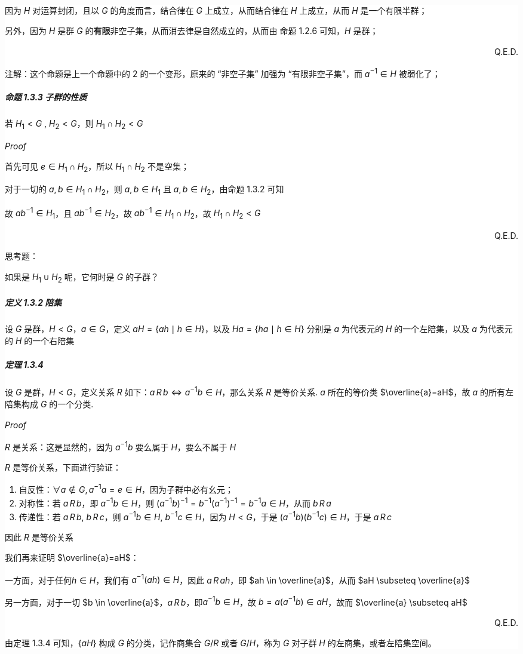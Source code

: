 因为 $H$ 对运算封闭，且以 $G$ 的角度而言，结合律在 $G$ 上成立，从而结合律在 $H$ 上成立，从而 $H$ 是一个有限半群；

另外，因为 $H$ 是群 $G$ 的**有限**非空子集，从而消去律是自然成立的，从而由 命题 1.2.6 可知，$H$ 是群；

<p align="right">Q.E.D.</p>

注解：这个命题是上一个命题中的 2 的一个变形，原来的 “非空子集” 加强为 “有限非空子集”，而 $a^{-1} \in H$ 被弱化了；

##### 命题 1.3.3 子群的性质

若 $H_1 < G$ , $H_2 <G$，则 $H_1 \cap H_2 <G$

*Proof*

首先可见 $e \in H_1 \cap H_2$，所以 $H_1 \cap H_2$ 不是空集；

对于一切的 $a,b \in H_1 \cap H_2$，则 $a,b \in H_1$ 且 $a,b \in H_2$，由命题 1.3.2 可知

故 $ab^{-1} \in H_1$，且 $ab^{-1} \in H_2$，故 $ab^{-1} \in H_1 \cap H_2$，故 $H_1 \cap H_2 < G$

<p align="right">Q.E.D.</p>

思考题：

如果是 $H_1 \cup H_2$ 呢，它何时是 $G$ 的子群？



##### 定义 1.3.2 陪集

设 $G$ 是群，$H <G$，$a \in G$，定义 $aH=\{ah \mid h \in H\}$，以及 $Ha =\{ha \mid h \in H\}$ 分别是 $a$ 为代表元的 $H$ 的一个左陪集，以及 $a$ 为代表元的 $H$ 的一个右陪集

##### 定理 1.3.4

设 $G$ 是群，$H <G$，定义关系 $R$ 如下：$a\, R\, b \Leftrightarrow a^{-1}b \in H$，那么关系 $R$ 是等价关系. $a$ 所在的等价类 $\overline{a}=aH$，故 $a$ 的所有左陪集构成 $G$ 的一个分类.

*Proof*

$R$ 是关系：这是显然的，因为 $a^{-1}b$ 要么属于 $H$，要么不属于 $H$

$R$ 是等价关系，下面进行验证：

1. 自反性：$\forall a \notin G, a^{-1}a  = e\in H$，因为子群中必有幺元；
2. 对称性：若 $a\,R\,b$，即 $a^{-1}b \in H$，则 $(a^{-1}b)^{-1}=b^{-1}(a^{-1})^{-1}=b^{-1}a \in H$，从而 $b\,R\,a$
3. 传递性：若 $a\,R\,b$, $b\,R\,c$，则 $a^{-1}b \in H$, $b^{-1}c \in H$，因为 $H<G$，于是 $(a^{-1}b)(b^{-1}c) \in H$，于是 $a\,R\,c$

因此 $R$ 是等价关系

我们再来证明 $\overline{a}=aH$：

一方面，对于任何$h \in H$，我们有 $a^{-1}(ah)\in H$，因此 $a\,R\,ah$，即 $ah \in \overline{a}$，从而 $aH \subseteq \overline{a}$

另一方面，对于一切 $b \in \overline{a}$，$a\,R\,b$，即$a^{-1}b \in H$，故 $b=a(a^{-1}b) \in aH$，故而 $\overline{a} \subseteq aH$

<p align="right">Q.E.D.</p>

由定理 1.3.4 可知，$\{aH\}$ 构成 $G$ 的分类，记作商集合 $G/R$ 或者 $G/H$，称为 $G$ 对子群 $H$ 的左商集，或者左陪集空间。
